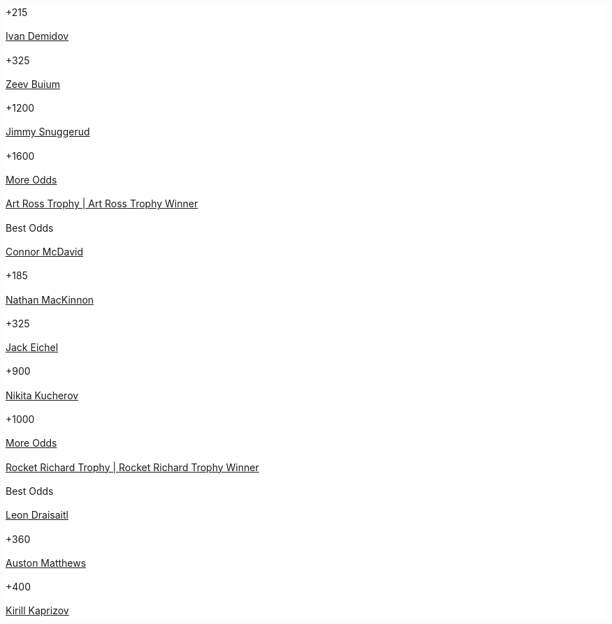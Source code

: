 +215

[Ivan Demidov](https://www.oddschecker.com/us/hockey/nhl/calder-trophy/winner?selectionName=ivan-demidov)

+325

[Zeev Buium](https://www.oddschecker.com/us/hockey/nhl/calder-trophy/winner?selectionName=zeev-buium)

+1200

[Jimmy Snuggerud](https://www.oddschecker.com/us/hockey/nhl/calder-trophy/winner?selectionName=jimmy-snuggerud)

+1600

[More Odds](https://www.oddschecker.com/us/hockey/nhl/calder-trophy/winner)

[Art Ross Trophy \| Art Ross Trophy Winner](https://www.oddschecker.com/us/hockey/nhl/art-ross-trophy/winner)

Best Odds

[Connor McDavid](https://www.oddschecker.com/us/hockey/nhl/art-ross-trophy/winner?selectionName=connor-mcdavid)

+185

[Nathan MacKinnon](https://www.oddschecker.com/us/hockey/nhl/art-ross-trophy/winner?selectionName=nathan-mackinnon)

+325

[Jack Eichel](https://www.oddschecker.com/us/hockey/nhl/art-ross-trophy/winner?selectionName=jack-eichel)

+900

[Nikita Kucherov](https://www.oddschecker.com/us/hockey/nhl/art-ross-trophy/winner?selectionName=nikita-kucherov)

+1000

[More Odds](https://www.oddschecker.com/us/hockey/nhl/art-ross-trophy/winner)

[Rocket Richard Trophy \| Rocket Richard Trophy Winner](https://www.oddschecker.com/us/hockey/nhl/rocket-richard-trophy/winner)

Best Odds

[Leon Draisaitl](https://www.oddschecker.com/us/hockey/nhl/rocket-richard-trophy/winner?selectionName=leon-draisaitl)

+360

[Auston Matthews](https://www.oddschecker.com/us/hockey/nhl/rocket-richard-trophy/winner?selectionName=auston-matthews)

+400

[Kirill Kaprizov](https://www.oddschecker.com/us/hockey/nhl/rocket-richard-trophy/winner?selectionName=kirill-kaprizov)
